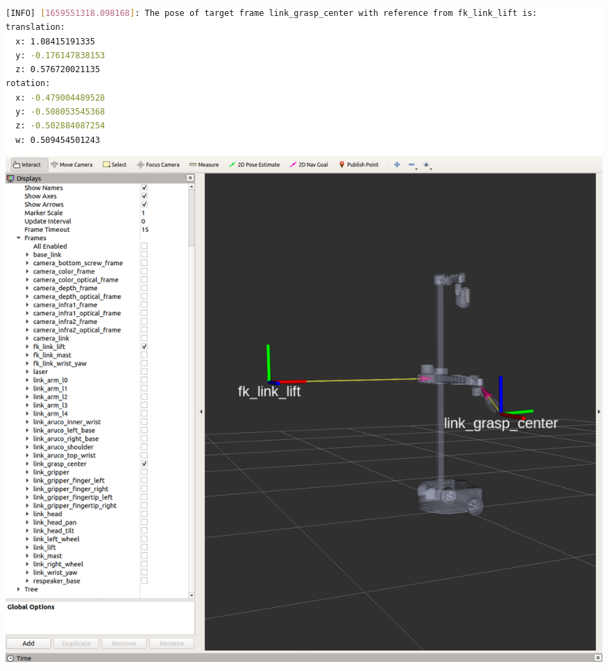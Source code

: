 ```{.bash .no-copy}
[INFO] [1659551318.098168]: The pose of target frame link_grasp_center with reference from fk_link_lift is:
translation:
  x: 1.08415191335
  y: -0.176147838153
  z: 0.576720021135
rotation:
  x: -0.479004489528
  y: -0.508053545368
  z: -0.502884087254
  w: 0.509454501243
```

<p align="center">
  <img src="https://raw.githubusercontent.com/hello-robot/stretch_tutorials/noetic/images/tf2_listener.png"/>
</p>
